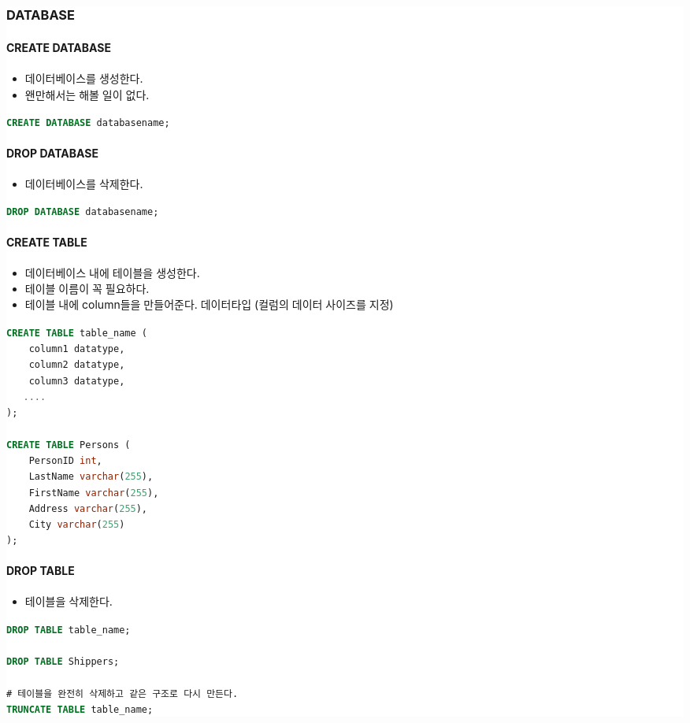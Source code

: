 

### DATABASE

#### CREATE DATABASE

- 데이터베이스를 생성한다.
- 왠만해서는 해볼 일이 없다.

```sql
CREATE DATABASE databasename;
```

#### DROP DATABASE

- 데이터베이스를 삭제한다.

```sql
DROP DATABASE databasename;
```

#### CREATE TABLE

- 데이터베이스 내에 테이블을 생성한다.
- 테이블 이름이 꼭 필요하다.
- 테이블 내에 column들을 만들어준다. 데이터타입 (컬럼의 데이터 사이즈를 지정)

```sql
CREATE TABLE table_name (
    column1 datatype,
    column2 datatype,
    column3 datatype,
   ....
);

CREATE TABLE Persons (
    PersonID int,
    LastName varchar(255),
    FirstName varchar(255),
    Address varchar(255),
    City varchar(255) 
);
```

#### DROP TABLE

- 테이블을 삭제한다.


```sql
DROP TABLE table_name;

DROP TABLE Shippers;

# 테이블을 완전히 삭제하고 같은 구조로 다시 만든다.
TRUNCATE TABLE table_name;
```

